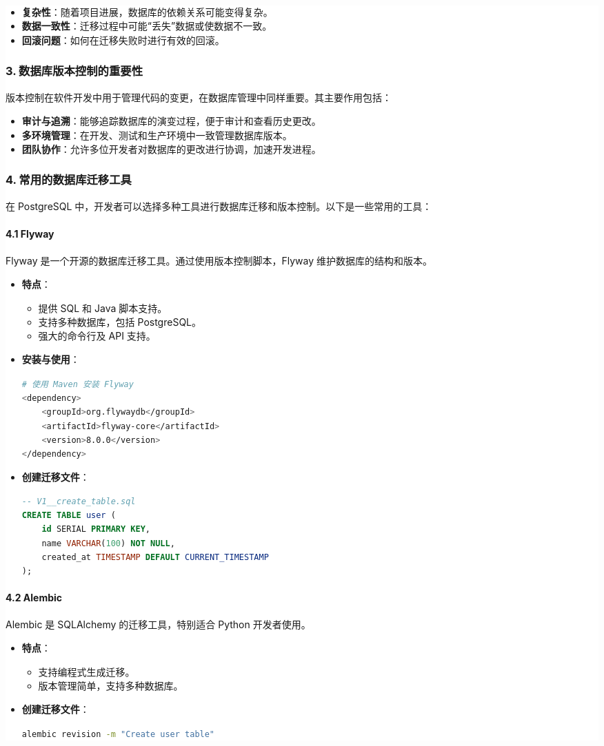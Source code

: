 - **复杂性**：随着项目进展，数据库的依赖关系可能变得复杂。
- **数据一致性**：迁移过程中可能“丢失”数据或使数据不一致。
- **回滚问题**：如何在迁移失败时进行有效的回滚。

### 3. 数据库版本控制的重要性

版本控制在软件开发中用于管理代码的变更，在数据库管理中同样重要。其主要作用包括：

- **审计与追溯**：能够追踪数据库的演变过程，便于审计和查看历史更改。
- **多环境管理**：在开发、测试和生产环境中一致管理数据库版本。
- **团队协作**：允许多位开发者对数据库的更改进行协调，加速开发进程。

### 4. 常用的数据库迁移工具

在 PostgreSQL 中，开发者可以选择多种工具进行数据库迁移和版本控制。以下是一些常用的工具：

#### 4.1 Flyway

Flyway 是一个开源的数据库迁移工具。通过使用版本控制脚本，Flyway 维护数据库的结构和版本。

- **特点**：
  - 提供 SQL 和 Java 脚本支持。
  - 支持多种数据库，包括 PostgreSQL。
  - 强大的命令行及 API 支持。

- **安装与使用**：
  ```bash
  # 使用 Maven 安装 Flyway
  <dependency>
      <groupId>org.flywaydb</groupId>
      <artifactId>flyway-core</artifactId>
      <version>8.0.0</version>
  </dependency>
  ```

- **创建迁移文件**：
  ```sql
  -- V1__create_table.sql
  CREATE TABLE user (
      id SERIAL PRIMARY KEY,
      name VARCHAR(100) NOT NULL,
      created_at TIMESTAMP DEFAULT CURRENT_TIMESTAMP
  );
  ```

#### 4.2 Alembic

Alembic 是 SQLAlchemy 的迁移工具，特别适合 Python 开发者使用。

- **特点**：
  - 支持编程式生成迁移。
  - 版本管理简单，支持多种数据库。
  
- **创建迁移文件**：
  ```bash
  alembic revision -m "Create user table"
  ```
